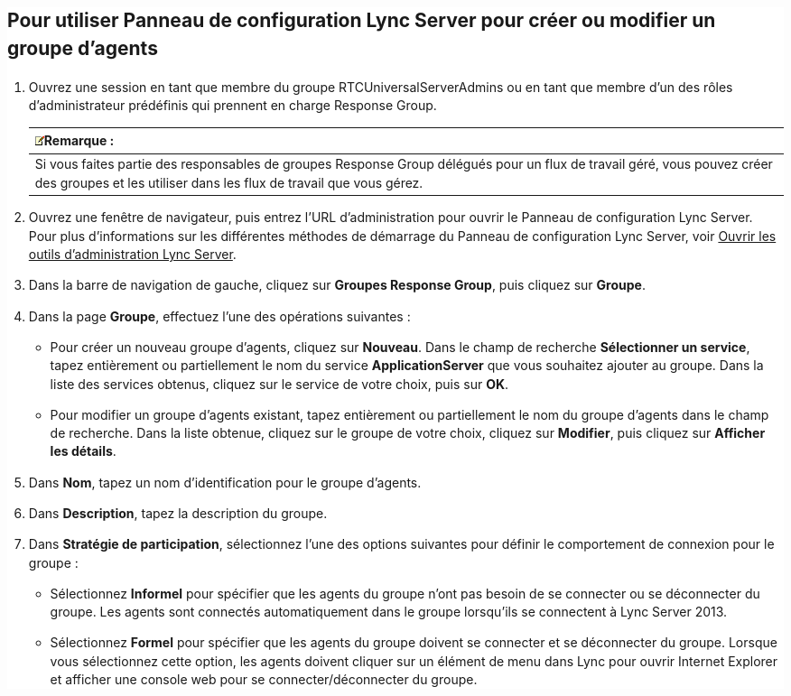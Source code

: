 
## Pour utiliser Panneau de configuration Lync Server pour créer ou modifier un groupe d’agents

1.  Ouvrez une session en tant que membre du groupe RTCUniversalServerAdmins ou en tant que membre d’un des rôles d’administrateur prédéfinis qui prennent en charge Response Group.
    
    <table>
    <thead>
    <tr class="header">
    <th><img src="images/Gg398920.note(OCS.15).gif" title="note" alt="note" />Remarque :</th>
    </tr>
    </thead>
    <tbody>
    <tr class="odd">
    <td>Si vous faites partie des responsables de groupes Response Group délégués pour un flux de travail géré, vous pouvez créer des groupes et les utiliser dans les flux de travail que vous gérez.</td>
    </tr>
    </tbody>
    </table>


2.  Ouvrez une fenêtre de navigateur, puis entrez l’URL d’administration pour ouvrir le Panneau de configuration Lync Server. Pour plus d’informations sur les différentes méthodes de démarrage du Panneau de configuration Lync Server, voir [Ouvrir les outils d’administration Lync Server](lync-server-2013-open-lync-server-administrative-tools.md).

3.  Dans la barre de navigation de gauche, cliquez sur **Groupes Response Group**, puis cliquez sur **Groupe**.

4.  Dans la page **Groupe**, effectuez l’une des opérations suivantes :
    
      - Pour créer un nouveau groupe d’agents, cliquez sur **Nouveau**. Dans le champ de recherche **Sélectionner un service**, tapez entièrement ou partiellement le nom du service **ApplicationServer** que vous souhaitez ajouter au groupe. Dans la liste des services obtenus, cliquez sur le service de votre choix, puis sur **OK**.
    
      - Pour modifier un groupe d’agents existant, tapez entièrement ou partiellement le nom du groupe d’agents dans le champ de recherche. Dans la liste obtenue, cliquez sur le groupe de votre choix, cliquez sur **Modifier**, puis cliquez sur **Afficher les détails**.

5.  Dans **Nom**, tapez un nom d’identification pour le groupe d’agents.

6.  Dans **Description**, tapez la description du groupe.

7.  Dans **Stratégie de participation**, sélectionnez l’une des options suivantes pour définir le comportement de connexion pour le groupe :
    
      - Sélectionnez **Informel** pour spécifier que les agents du groupe n’ont pas besoin de se connecter ou se déconnecter du groupe. Les agents sont connectés automatiquement dans le groupe lorsqu’ils se connectent à Lync Server 2013.
    
      - Sélectionnez **Formel** pour spécifier que les agents du groupe doivent se connecter et se déconnecter du groupe. Lorsque vous sélectionnez cette option, les agents doivent cliquer sur un élément de menu dans Lync pour ouvrir Internet Explorer et afficher une console web pour se connecter/déconnecter du groupe.
